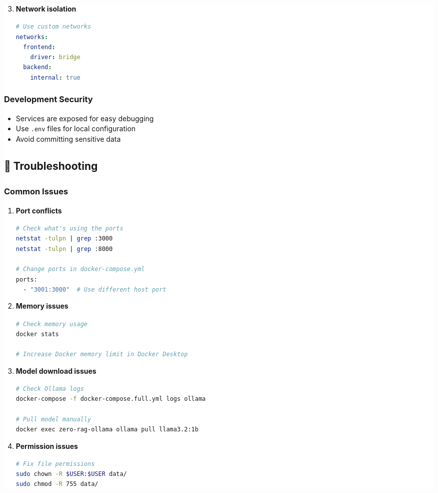 3. **Network isolation**
   ```yaml
   # Use custom networks
   networks:
     frontend:
       driver: bridge
     backend:
       internal: true
   ```

### Development Security
- Services are exposed for easy debugging
- Use `.env` files for local configuration
- Avoid committing sensitive data

## 🐛 Troubleshooting

### Common Issues

1. **Port conflicts**
   ```bash
   # Check what's using the ports
   netstat -tulpn | grep :3000
   netstat -tulpn | grep :8000
   
   # Change ports in docker-compose.yml
   ports:
     - "3001:3000"  # Use different host port
   ```

2. **Memory issues**
   ```bash
   # Check memory usage
   docker stats
   
   # Increase Docker memory limit in Docker Desktop
   ```

3. **Model download issues**
   ```bash
   # Check Ollama logs
   docker-compose -f docker-compose.full.yml logs ollama
   
   # Pull model manually
   docker exec zero-rag-ollama ollama pull llama3.2:1b
   ```

4. **Permission issues**
   ```bash
   # Fix file permissions
   sudo chown -R $USER:$USER data/
   sudo chmod -R 755 data/
   ```
